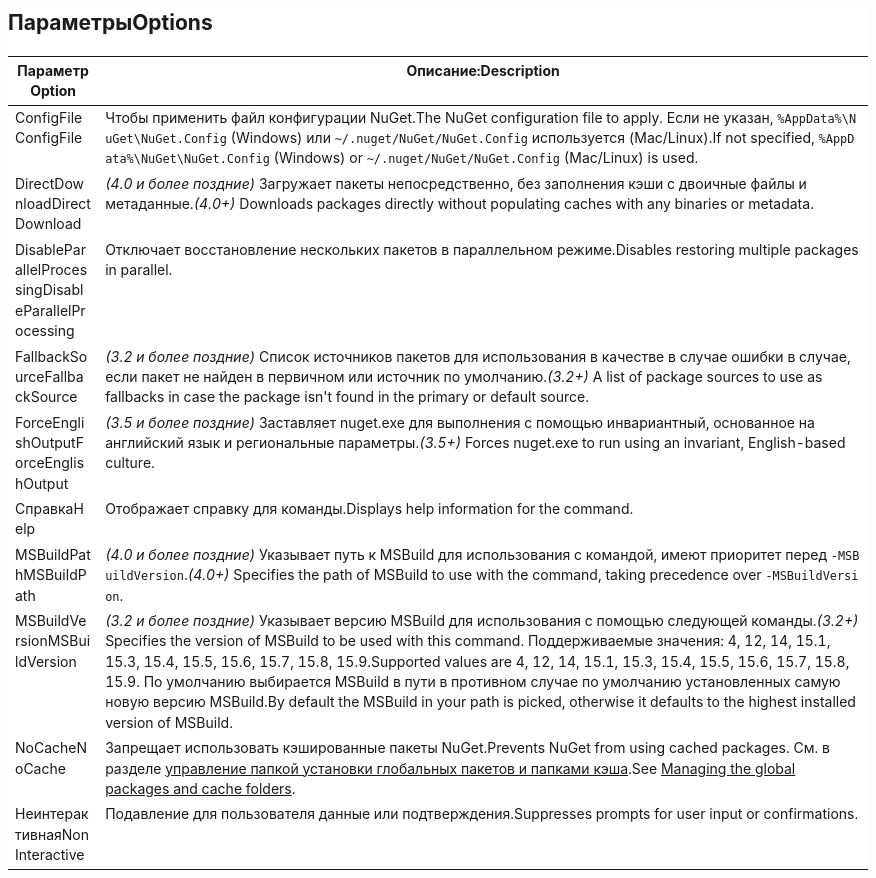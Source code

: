 ## <a name="options"></a><span data-ttu-id="f6a94-112">Параметры</span><span class="sxs-lookup"><span data-stu-id="f6a94-112">Options</span></span>

| <span data-ttu-id="f6a94-113">Параметр</span><span class="sxs-lookup"><span data-stu-id="f6a94-113">Option</span></span> | <span data-ttu-id="f6a94-114">Описание:</span><span class="sxs-lookup"><span data-stu-id="f6a94-114">Description</span></span> |
| --- | --- |
| <span data-ttu-id="f6a94-115">ConfigFile</span><span class="sxs-lookup"><span data-stu-id="f6a94-115">ConfigFile</span></span> | <span data-ttu-id="f6a94-116">Чтобы применить файл конфигурации NuGet.</span><span class="sxs-lookup"><span data-stu-id="f6a94-116">The NuGet configuration file to apply.</span></span> <span data-ttu-id="f6a94-117">Если не указан, `%AppData%\NuGet\NuGet.Config` (Windows) или `~/.nuget/NuGet/NuGet.Config` используется (Mac/Linux).</span><span class="sxs-lookup"><span data-stu-id="f6a94-117">If not specified, `%AppData%\NuGet\NuGet.Config` (Windows) or `~/.nuget/NuGet/NuGet.Config` (Mac/Linux) is used.</span></span>|
| <span data-ttu-id="f6a94-118">DirectDownload</span><span class="sxs-lookup"><span data-stu-id="f6a94-118">DirectDownload</span></span> | <span data-ttu-id="f6a94-119">*(4.0 и более поздние)*  Загружает пакеты непосредственно, без заполнения кэши с двоичные файлы и метаданные.</span><span class="sxs-lookup"><span data-stu-id="f6a94-119">*(4.0+)* Downloads packages directly without populating caches with any binaries or metadata.</span></span> |
| <span data-ttu-id="f6a94-120">DisableParallelProcessing</span><span class="sxs-lookup"><span data-stu-id="f6a94-120">DisableParallelProcessing</span></span> | <span data-ttu-id="f6a94-121">Отключает восстановление нескольких пакетов в параллельном режиме.</span><span class="sxs-lookup"><span data-stu-id="f6a94-121">Disables restoring multiple packages in parallel.</span></span> |
| <span data-ttu-id="f6a94-122">FallbackSource</span><span class="sxs-lookup"><span data-stu-id="f6a94-122">FallbackSource</span></span> | <span data-ttu-id="f6a94-123">*(3.2 и более поздние)*  Список источников пакетов для использования в качестве в случае ошибки в случае, если пакет не найден в первичном или источник по умолчанию.</span><span class="sxs-lookup"><span data-stu-id="f6a94-123">*(3.2+)* A list of package sources to use as fallbacks in case the package isn't found in the primary or default source.</span></span> |
| <span data-ttu-id="f6a94-124">ForceEnglishOutput</span><span class="sxs-lookup"><span data-stu-id="f6a94-124">ForceEnglishOutput</span></span> | <span data-ttu-id="f6a94-125">*(3.5 и более поздние)*  Заставляет nuget.exe для выполнения с помощью инвариантный, основанное на английский язык и региональные параметры.</span><span class="sxs-lookup"><span data-stu-id="f6a94-125">*(3.5+)* Forces nuget.exe to run using an invariant, English-based culture.</span></span> |
| <span data-ttu-id="f6a94-126">Справка</span><span class="sxs-lookup"><span data-stu-id="f6a94-126">Help</span></span> | <span data-ttu-id="f6a94-127">Отображает справку для команды.</span><span class="sxs-lookup"><span data-stu-id="f6a94-127">Displays help information for the command.</span></span> |
| <span data-ttu-id="f6a94-128">MSBuildPath</span><span class="sxs-lookup"><span data-stu-id="f6a94-128">MSBuildPath</span></span> | <span data-ttu-id="f6a94-129">*(4.0 и более поздние)*  Указывает путь к MSBuild для использования с командой, имеют приоритет перед `-MSBuildVersion`.</span><span class="sxs-lookup"><span data-stu-id="f6a94-129">*(4.0+)* Specifies the path of MSBuild to use with the command, taking precedence over `-MSBuildVersion`.</span></span> |
| <span data-ttu-id="f6a94-130">MSBuildVersion</span><span class="sxs-lookup"><span data-stu-id="f6a94-130">MSBuildVersion</span></span> | <span data-ttu-id="f6a94-131">*(3.2 и более поздние)*  Указывает версию MSBuild для использования с помощью следующей команды.</span><span class="sxs-lookup"><span data-stu-id="f6a94-131">*(3.2+)* Specifies the version of MSBuild to be used with this command.</span></span> <span data-ttu-id="f6a94-132">Поддерживаемые значения: 4, 12, 14, 15.1, 15.3, 15.4, 15.5, 15.6, 15.7, 15.8, 15.9.</span><span class="sxs-lookup"><span data-stu-id="f6a94-132">Supported values are 4, 12, 14, 15.1, 15.3, 15.4, 15.5, 15.6, 15.7, 15.8, 15.9.</span></span> <span data-ttu-id="f6a94-133">По умолчанию выбирается MSBuild в пути в противном случае по умолчанию установленных самую новую версию MSBuild.</span><span class="sxs-lookup"><span data-stu-id="f6a94-133">By default the MSBuild in your path is picked, otherwise it defaults to the highest installed version of MSBuild.</span></span> |
| <span data-ttu-id="f6a94-134">NoCache</span><span class="sxs-lookup"><span data-stu-id="f6a94-134">NoCache</span></span> | <span data-ttu-id="f6a94-135">Запрещает использовать кэшированные пакеты NuGet.</span><span class="sxs-lookup"><span data-stu-id="f6a94-135">Prevents NuGet from using cached packages.</span></span> <span data-ttu-id="f6a94-136">См. в разделе [управление папкой установки глобальных пакетов и папками кэша](../consume-packages/managing-the-global-packages-and-cache-folders.md).</span><span class="sxs-lookup"><span data-stu-id="f6a94-136">See [Managing the global packages and cache folders](../consume-packages/managing-the-global-packages-and-cache-folders.md).</span></span> |
| <span data-ttu-id="f6a94-137">Неинтерактивная</span><span class="sxs-lookup"><span data-stu-id="f6a94-137">NonInteractive</span></span> | <span data-ttu-id="f6a94-138">Подавление для пользователя данные или подтверждения.</span><span class="sxs-lookup"><span data-stu-id="f6a94-138">Suppresses prompts for user input or confirmations.</span></span> |